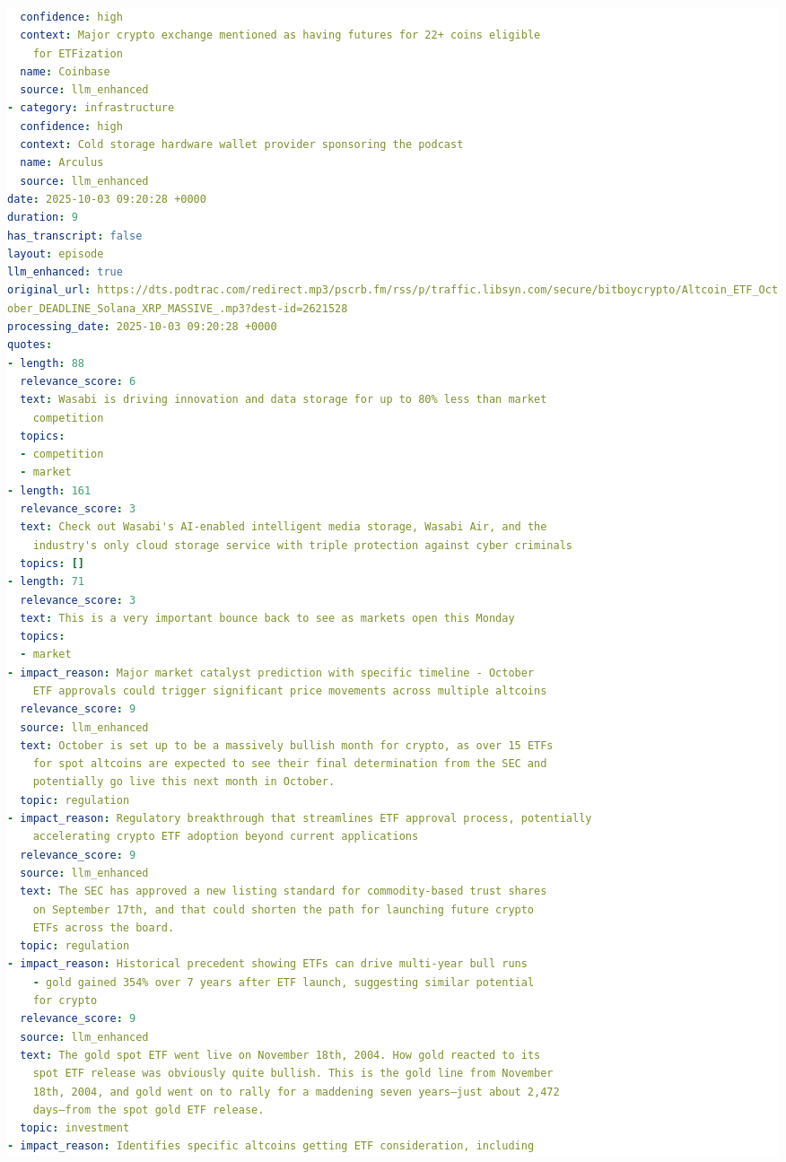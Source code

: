 ```yaml
  confidence: high
  context: Major crypto exchange mentioned as having futures for 22+ coins eligible
    for ETFization
  name: Coinbase
  source: llm_enhanced
- category: infrastructure
  confidence: high
  context: Cold storage hardware wallet provider sponsoring the podcast
  name: Arculus
  source: llm_enhanced
date: 2025-10-03 09:20:28 +0000
duration: 9
has_transcript: false
layout: episode
llm_enhanced: true
original_url: https://dts.podtrac.com/redirect.mp3/pscrb.fm/rss/p/traffic.libsyn.com/secure/bitboycrypto/Altcoin_ETF_October_DEADLINE_Solana_XRP_MASSIVE_.mp3?dest-id=2621528
processing_date: 2025-10-03 09:20:28 +0000
quotes:
- length: 88
  relevance_score: 6
  text: Wasabi is driving innovation and data storage for up to 80% less than market
    competition
  topics:
  - competition
  - market
- length: 161
  relevance_score: 3
  text: Check out Wasabi's AI-enabled intelligent media storage, Wasabi Air, and the
    industry's only cloud storage service with triple protection against cyber criminals
  topics: []
- length: 71
  relevance_score: 3
  text: This is a very important bounce back to see as markets open this Monday
  topics:
  - market
- impact_reason: Major market catalyst prediction with specific timeline - October
    ETF approvals could trigger significant price movements across multiple altcoins
  relevance_score: 9
  source: llm_enhanced
  text: October is set up to be a massively bullish month for crypto, as over 15 ETFs
    for spot altcoins are expected to see their final determination from the SEC and
    potentially go live this next month in October.
  topic: regulation
- impact_reason: Regulatory breakthrough that streamlines ETF approval process, potentially
    accelerating crypto ETF adoption beyond current applications
  relevance_score: 9
  source: llm_enhanced
  text: The SEC has approved a new listing standard for commodity-based trust shares
    on September 17th, and that could shorten the path for launching future crypto
    ETFs across the board.
  topic: regulation
- impact_reason: Historical precedent showing ETFs can drive multi-year bull runs
    - gold gained 354% over 7 years after ETF launch, suggesting similar potential
    for crypto
  relevance_score: 9
  source: llm_enhanced
  text: The gold spot ETF went live on November 18th, 2004. How gold reacted to its
    spot ETF release was obviously quite bullish. This is the gold line from November
    18th, 2004, and gold went on to rally for a maddening seven years—just about 2,472
    days—from the spot gold ETF release.
  topic: investment
- impact_reason: Identifies specific altcoins getting ETF consideration, including
```